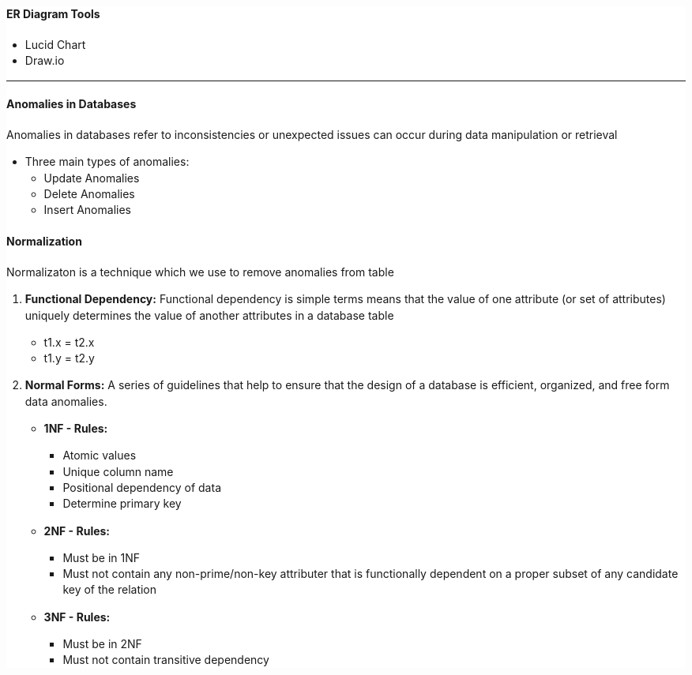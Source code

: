 #### ER Diagram Tools

- Lucid Chart
- Draw.io

---

#### Anomalies in Databases

Anomalies in databases refer to inconsistencies or unexpected issues can occur during data manipulation or retrieval

- Three main types of anomalies:
  - Update Anomalies
  - Delete Anomalies
  - Insert Anomalies

#### Normalization

Normalizaton is a technique which we use to remove anomalies from table

1. **Functional Dependency:** Functional dependency is simple terms means that the value of one attribute (or set of attributes) uniquely determines the value of another attributes in a database table
   - t1.x = t2.x
   - t1.y = t2.y
2. **Normal Forms:** A series of guidelines that help to ensure that the design of a database is efficient, organized, and free form data anomalies.

   - **1NF - Rules:**

     - Atomic values
     - Unique column name
     - Positional dependency of data
     - Determine primary key

   - **2NF - Rules:**
     - Must be in 1NF
     - Must not contain any non-prime/non-key attributer that is functionally dependent on a proper subset of any candidate key of the relation
   - **3NF - Rules:**
     - Must be in 2NF
     - Must not contain transitive dependency
